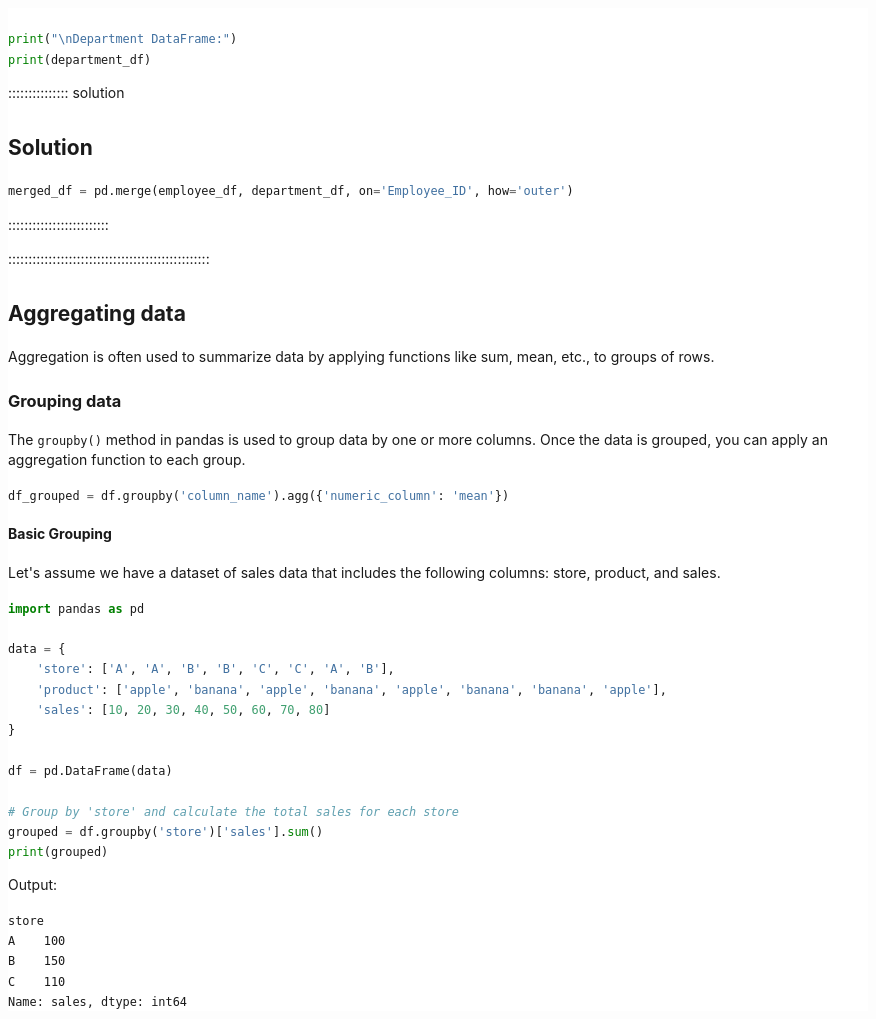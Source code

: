 ```python

print("\nDepartment DataFrame:")
print(department_df)
```

::::::::::::::: solution

## Solution

```python
merged_df = pd.merge(employee_df, department_df, on='Employee_ID', how='outer')
```

:::::::::::::::::::::::::

::::::::::::::::::::::::::::::::::::::::::::::::::

## Aggregating data

Aggregation is often used to summarize data by applying functions like sum, mean, etc., to groups of rows.

### Grouping data

The `groupby()` method in pandas is used to group data by one or more columns. Once the data is grouped, you can apply an aggregation function to each group.

```python
df_grouped = df.groupby('column_name').agg({'numeric_column': 'mean'})
```

#### Basic Grouping

Let's assume we have a dataset of sales data that includes the following columns: store, product, and sales.

```python
import pandas as pd

data = {
    'store': ['A', 'A', 'B', 'B', 'C', 'C', 'A', 'B'],
    'product': ['apple', 'banana', 'apple', 'banana', 'apple', 'banana', 'banana', 'apple'],
    'sales': [10, 20, 30, 40, 50, 60, 70, 80]
}

df = pd.DataFrame(data)

# Group by 'store' and calculate the total sales for each store
grouped = df.groupby('store')['sales'].sum()
print(grouped)
```

Output:

```output
store
A    100
B    150
C    110
Name: sales, dtype: int64
```
